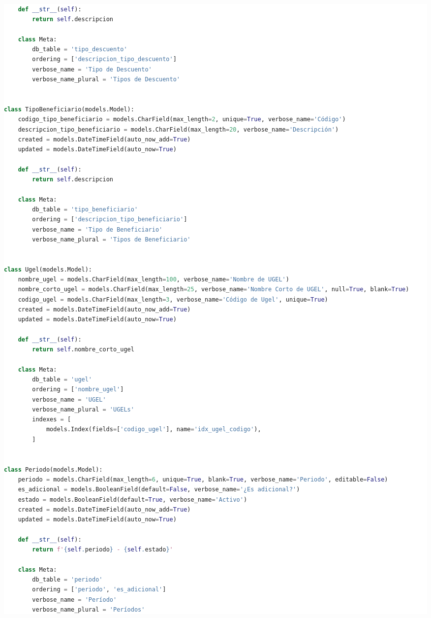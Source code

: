 ```python
    def __str__(self):
        return self.descripcion

    class Meta:
        db_table = 'tipo_descuento'
        ordering = ['descripcion_tipo_descuento']
        verbose_name = 'Tipo de Descuento'
        verbose_name_plural = 'Tipos de Descuento'


class TipoBeneficiario(models.Model):
    codigo_tipo_beneficiario = models.CharField(max_length=2, unique=True, verbose_name='Código')
    descripcion_tipo_beneficiario = models.CharField(max_length=20, verbose_name='Descripción')
    created = models.DateTimeField(auto_now_add=True)
    updated = models.DateTimeField(auto_now=True)

    def __str__(self):
        return self.descripcion

    class Meta:
        db_table = 'tipo_beneficiario'
        ordering = ['descripcion_tipo_beneficiario']
        verbose_name = 'Tipo de Beneficiario'
        verbose_name_plural = 'Tipos de Beneficiario'


class Ugel(models.Model):
    nombre_ugel = models.CharField(max_length=100, verbose_name='Nombre de UGEL')
    nombre_corto_ugel = models.CharField(max_length=25, verbose_name='Nombre Corto de UGEL', null=True, blank=True)
    codigo_ugel = models.CharField(max_length=3, verbose_name='Código de Ugel', unique=True)
    created = models.DateTimeField(auto_now_add=True)
    updated = models.DateTimeField(auto_now=True)

    def __str__(self):
        return self.nombre_corto_ugel

    class Meta:
        db_table = 'ugel'
        ordering = ['nombre_ugel']
        verbose_name = 'UGEL'
        verbose_name_plural = 'UGELs'
        indexes = [
            models.Index(fields=['codigo_ugel'], name='idx_ugel_codigo'),
        ]


class Periodo(models.Model):
    periodo = models.CharField(max_length=6, unique=True, blank=True, verbose_name='Periodo', editable=False)
    es_adicional = models.BooleanField(default=False, verbose_name='¿Es adicional?')
    estado = models.BooleanField(default=True, verbose_name='Activo')
    created = models.DateTimeField(auto_now_add=True)
    updated = models.DateTimeField(auto_now=True)

    def __str__(self):
        return f'{self.periodo} - {self.estado}'

    class Meta:
        db_table = 'periodo'
        ordering = ['periodo', 'es_adicional']
        verbose_name = 'Período'
        verbose_name_plural = 'Períodos'
```